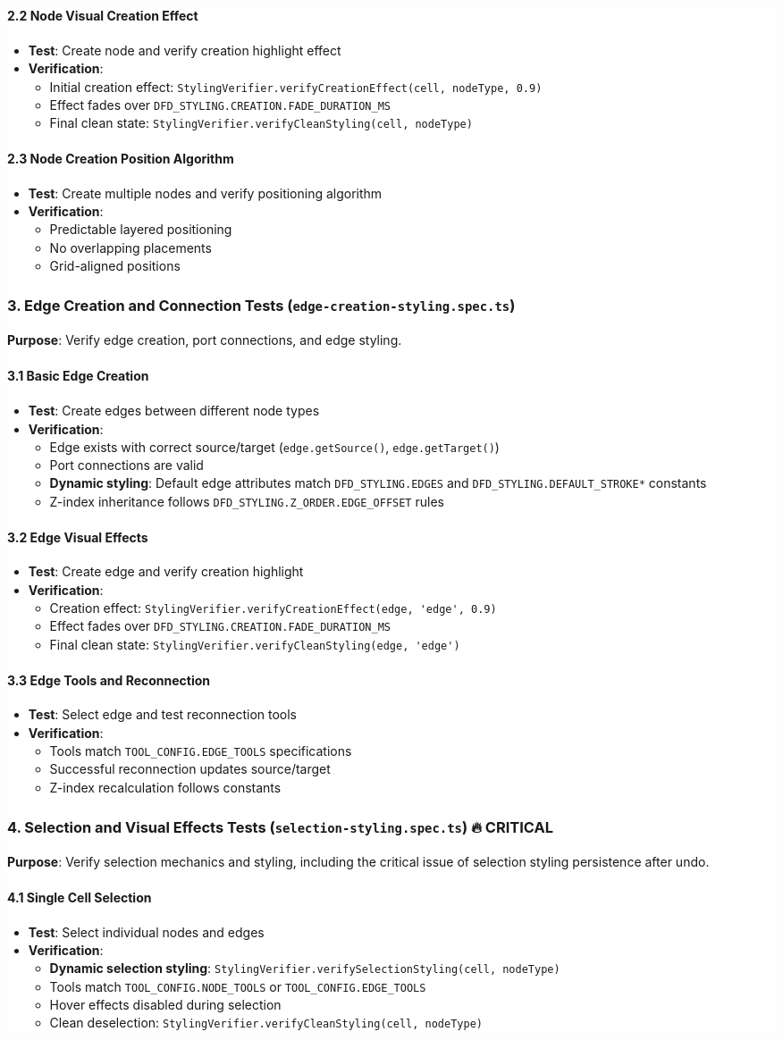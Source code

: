 #### 2.2 Node Visual Creation Effect
- **Test**: Create node and verify creation highlight effect
- **Verification**:
  - Initial creation effect: `StylingVerifier.verifyCreationEffect(cell, nodeType, 0.9)`
  - Effect fades over `DFD_STYLING.CREATION.FADE_DURATION_MS`
  - Final clean state: `StylingVerifier.verifyCleanStyling(cell, nodeType)`

#### 2.3 Node Creation Position Algorithm
- **Test**: Create multiple nodes and verify positioning algorithm
- **Verification**:
  - Predictable layered positioning
  - No overlapping placements
  - Grid-aligned positions

### 3. Edge Creation and Connection Tests (`edge-creation-styling.spec.ts`)

**Purpose**: Verify edge creation, port connections, and edge styling.

#### 3.1 Basic Edge Creation
- **Test**: Create edges between different node types
- **Verification**:
  - Edge exists with correct source/target (`edge.getSource()`, `edge.getTarget()`)
  - Port connections are valid
  - **Dynamic styling**: Default edge attributes match `DFD_STYLING.EDGES` and `DFD_STYLING.DEFAULT_STROKE*` constants
  - Z-index inheritance follows `DFD_STYLING.Z_ORDER.EDGE_OFFSET` rules

#### 3.2 Edge Visual Effects
- **Test**: Create edge and verify creation highlight
- **Verification**:
  - Creation effect: `StylingVerifier.verifyCreationEffect(edge, 'edge', 0.9)`
  - Effect fades over `DFD_STYLING.CREATION.FADE_DURATION_MS`
  - Final clean state: `StylingVerifier.verifyCleanStyling(edge, 'edge')`

#### 3.3 Edge Tools and Reconnection
- **Test**: Select edge and test reconnection tools
- **Verification**:
  - Tools match `TOOL_CONFIG.EDGE_TOOLS` specifications
  - Successful reconnection updates source/target
  - Z-index recalculation follows constants

### 4. Selection and Visual Effects Tests (`selection-styling.spec.ts`) **🔥 CRITICAL**

**Purpose**: Verify selection mechanics and styling, including the critical issue of selection styling persistence after undo.

#### 4.1 Single Cell Selection
- **Test**: Select individual nodes and edges
- **Verification**:
  - **Dynamic selection styling**: `StylingVerifier.verifySelectionStyling(cell, nodeType)`
  - Tools match `TOOL_CONFIG.NODE_TOOLS` or `TOOL_CONFIG.EDGE_TOOLS`
  - Hover effects disabled during selection
  - Clean deselection: `StylingVerifier.verifyCleanStyling(cell, nodeType)`
